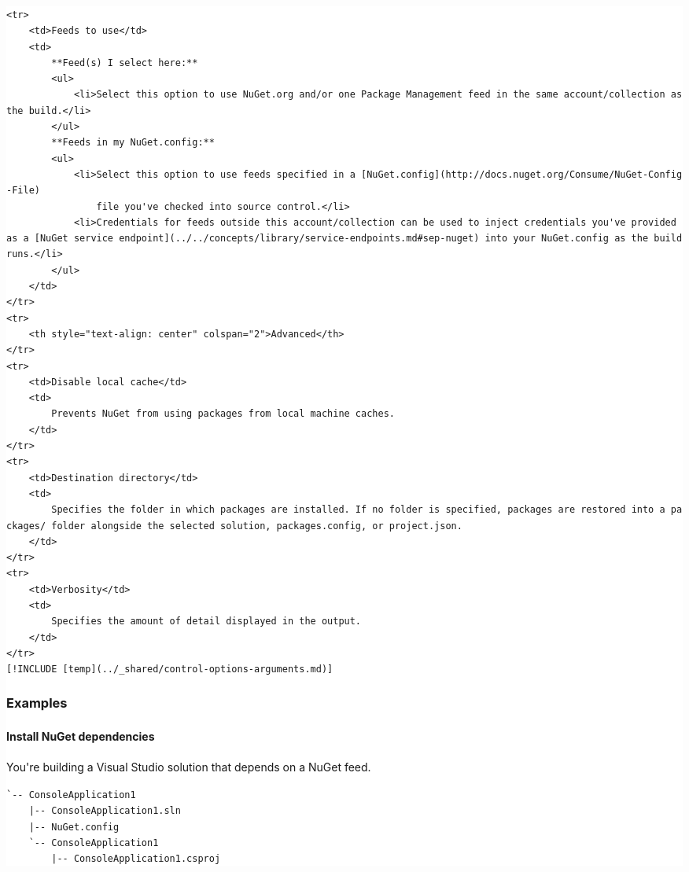     <tr>
        <td>Feeds to use</td>
        <td>
            **Feed(s) I select here:**
            <ul>
                <li>Select this option to use NuGet.org and/or one Package Management feed in the same account/collection as the build.</li>
            </ul>
            **Feeds in my NuGet.config:**
            <ul>
                <li>Select this option to use feeds specified in a [NuGet.config](http://docs.nuget.org/Consume/NuGet-Config-File)
                    file you've checked into source control.</li>
                <li>Credentials for feeds outside this account/collection can be used to inject credentials you've provided as a [NuGet service endpoint](../../concepts/library/service-endpoints.md#sep-nuget) into your NuGet.config as the build runs.</li>
            </ul>
        </td>
    </tr>
    <tr>
        <th style="text-align: center" colspan="2">Advanced</th>
    </tr>
    <tr>
        <td>Disable local cache</td>
        <td>
            Prevents NuGet from using packages from local machine caches.
        </td>
    </tr>
    <tr>
        <td>Destination directory</td>
        <td>
            Specifies the folder in which packages are installed. If no folder is specified, packages are restored into a packages/ folder alongside the selected solution, packages.config, or project.json.
        </td>
    </tr>
    <tr>
        <td>Verbosity</td>
        <td>
            Specifies the amount of detail displayed in the output.
        </td>
    </tr>
    [!INCLUDE [temp](../_shared/control-options-arguments.md)]
</table>

### Examples

#### Install NuGet dependencies

You're building a Visual Studio solution that depends on a NuGet feed.

```
`-- ConsoleApplication1
    |-- ConsoleApplication1.sln
    |-- NuGet.config
    `-- ConsoleApplication1
        |-- ConsoleApplication1.csproj
```

